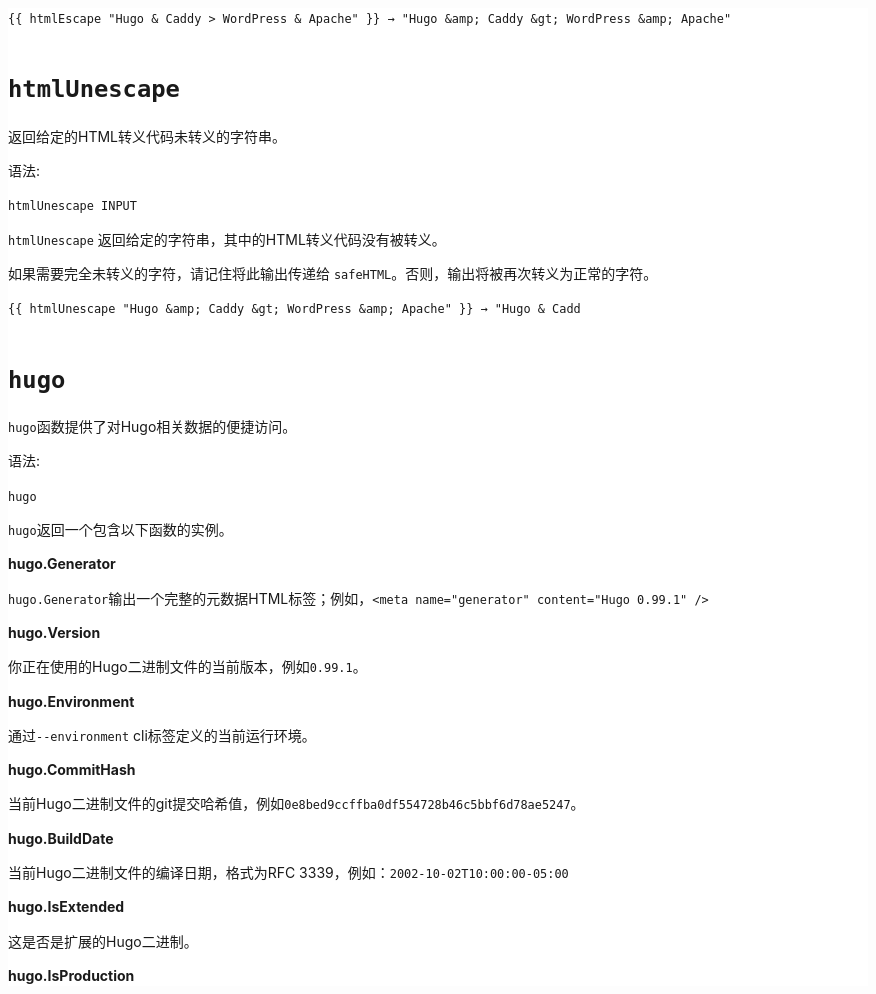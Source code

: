 ```shell
{{ htmlEscape "Hugo & Caddy > WordPress & Apache" }} → "Hugo &amp; Caddy &gt; WordPress &amp; Apache"
```

# `htmlUnescape`

返回给定的HTML转义代码未转义的字符串。

语法:

```shell
htmlUnescape INPUT
```

`htmlUnescape` 返回给定的字符串，其中的HTML转义代码没有被转义。

如果需要完全未转义的字符，请记住将此输出传递给 `safeHTML`。否则，输出将被再次转义为正常的字符。

```shell
{{ htmlUnescape "Hugo &amp; Caddy &gt; WordPress &amp; Apache" }} → "Hugo & Cadd
```

# `hugo`

`hugo`函数提供了对Hugo相关数据的便捷访问。

语法:

```shell
hugo
```

`hugo`返回一个包含以下函数的实例。

**hugo.Generator**

`hugo.Generator`输出一个完整的元数据HTML标签；例如，`<meta name="generator" content="Hugo 0.99.1" />`

**hugo.Version**

你正在使用的Hugo二进制文件的当前版本，例如`0.99.1`。

**hugo.Environment**

通过`--environment` cli标签定义的当前运行环境。

**hugo.CommitHash**

当前Hugo二进制文件的git提交哈希值，例如`0e8bed9ccffba0df554728b46c5bbf6d78ae5247`。

**hugo.BuildDate**

当前Hugo二进制文件的编译日期，格式为RFC 3339，例如：`2002-10-02T10:00:00-05:00`

**hugo.IsExtended**

这是否是扩展的Hugo二进制。

**hugo.IsProduction**
